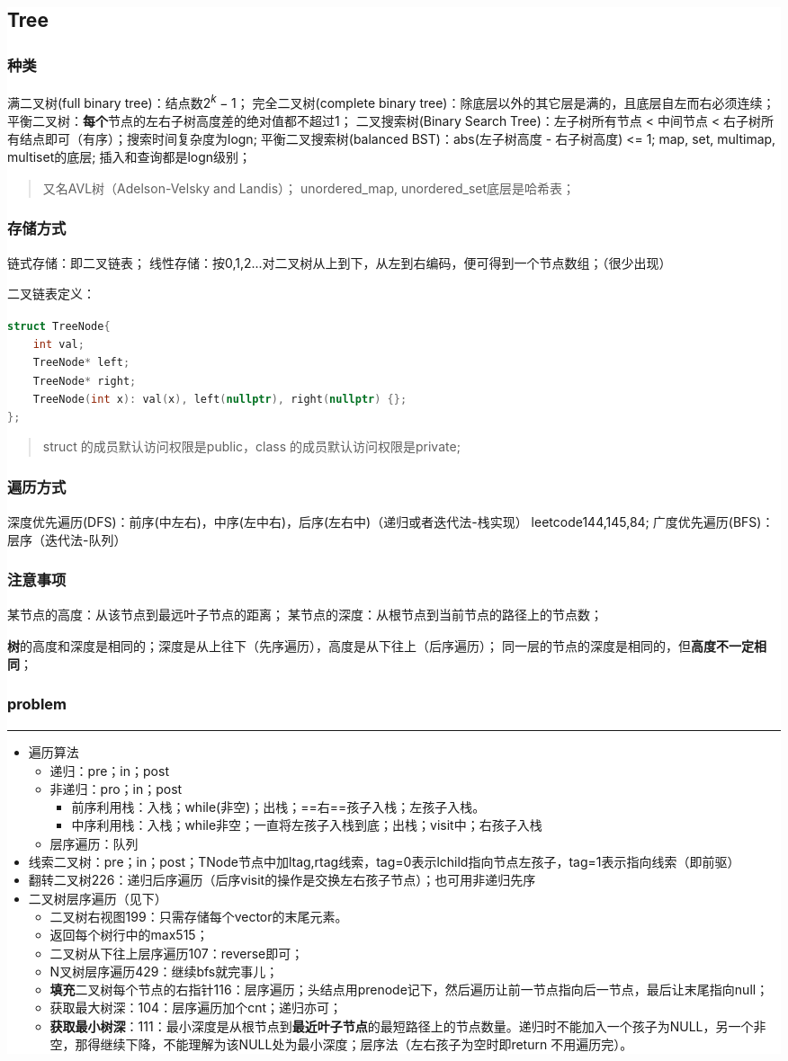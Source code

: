 ## Tree

### 种类

满二叉树(full binary tree)：结点数$2^k - 1$；
完全二叉树(complete binary tree)：除底层以外的其它层是满的，且底层自左而右必须连续；
平衡二叉树：**每个**节点的左右子树高度差的绝对值都不超过1；
二叉搜索树(Binary Search Tree)：左子树所有节点 < 中间节点 < 右子树所有结点即可（有序）；搜索时间复杂度为logn;
平衡二叉搜索树(balanced BST)：abs(左子树高度 - 右子树高度) <= 1; map, set, multimap, multiset的底层; 插入和查询都是logn级别；

> 又名AVL树（Adelson-Velsky and Landis）；
> unordered_map, unordered_set底层是哈希表；

### 存储方式

链式存储：即二叉链表；
线性存储：按0,1,2...对二叉树从上到下，从左到右编码，便可得到一个节点数组；（很少出现）

二叉链表定义：

```cpp
struct TreeNode{
    int val;
    TreeNode* left;
    TreeNode* right;
    TreeNode(int x): val(x), left(nullptr), right(nullptr) {};
};
```

> struct 的成员默认访问权限是public，class 的成员默认访问权限是private;

### 遍历方式

深度优先遍历(DFS)：前序(中左右)，中序(左中右)，后序(左右中)（递归或者迭代法-栈实现）
leetcode144,145,84;
广度优先遍历(BFS)：层序（迭代法-队列）

### 注意事项

某节点的高度：从该节点到最远叶子节点的距离；
某节点的深度：从根节点到当前节点的路径上的节点数；

**树**的高度和深度是相同的；深度是从上往下（先序遍历），高度是从下往上（后序遍历）；
同一层的节点的深度是相同的，但**高度不一定相同**；

### problem

---

- 遍历算法
  - 递归：pre；in；post
  - 非递归：pro；in；post
    - 前序利用栈：入栈；while(非空)；出栈；==右==孩子入栈；左孩子入栈。
    - 中序利用栈：入栈；while非空；一直将左孩子入栈到底；出栈；visit中；右孩子入栈
  - 层序遍历：队列
- 线索二叉树：pre；in；post；TNode节点中加ltag,rtag线索，tag=0表示lchild指向节点左孩子，tag=1表示指向线索（即前驱）
- 翻转二叉树226：递归后序遍历（后序visit的操作是交换左右孩子节点）；也可用非递归先序
- 二叉树层序遍历（见下）
  - 二叉树右视图199：只需存储每个vector的末尾元素。
  - 返回每个树行中的max515；
  - 二叉树从下往上层序遍历107：reverse即可；
  - N叉树层序遍历429：继续bfs就完事儿；
  - **填充**二叉树每个节点的右指针116：层序遍历；头结点用prenode记下，然后遍历让前一节点指向后一节点，最后让末尾指向null；
  - 获取最大树深：104：层序遍历加个cnt；递归亦可；
  - **获取最小树深**：111：最小深度是从根节点到**最近叶子节点**的最短路径上的节点数量。递归时不能加入一个孩子为NULL，另一个非空，那得继续下降，不能理解为该NULL处为最小深度；层序法（左右孩子为空时即return 不用遍历完）。
